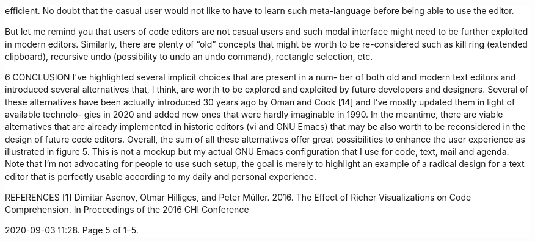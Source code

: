 efficient. No doubt that the casual user would not like to have to
learn such meta-language before being able to use the editor.

But let me remind you that users of code editors are not casual
users and such modal interface might need to be further exploited
in modern editors. Similarly, there are plenty of “old” concepts
that might be worth to be re-considered such as kill ring (extended
clipboard), recursive undo (possibility to undo an undo command),
rectangle selection, etc.

6 CONCLUSION
I’ve highlighted several implicit choices that are present in a num-
ber of both old and modern text editors and introduced several
alternatives that, I think, are worth to be explored and exploited
by future developers and designers. Several of these alternatives
have been actually introduced 30 years ago by Oman and Cook
[14] and I’ve mostly updated them in light of available technolo-
gies in 2020 and added new ones that were hardly imaginable in
1990. In the meantime, there are viable alternatives that are already
implemented in historic editors (vi and GNU Emacs) that may be
also worth to be reconsidered in the design of future code editors.
Overall, the sum of all these alternatives offer great possibilities to
enhance the user experience as illustrated in figure 5. This is not
a mockup but my actual GNU Emacs configuration that I use for
code, text, mail and agenda. Note that I’m not advocating for people
to use such setup, the goal is merely to highlight an example of a
radical design for a text editor that is perfectly usable according to
my daily and personal experience.

REFERENCES
[1] Dimitar Asenov, Otmar Hilliges, and Peter Müller. 2016. The Effect of Richer
Visualizations on Code Comprehension. In Proceedings of the 2016 CHI Conference

2020-09-03 11:28. Page 5 of 1–5.

